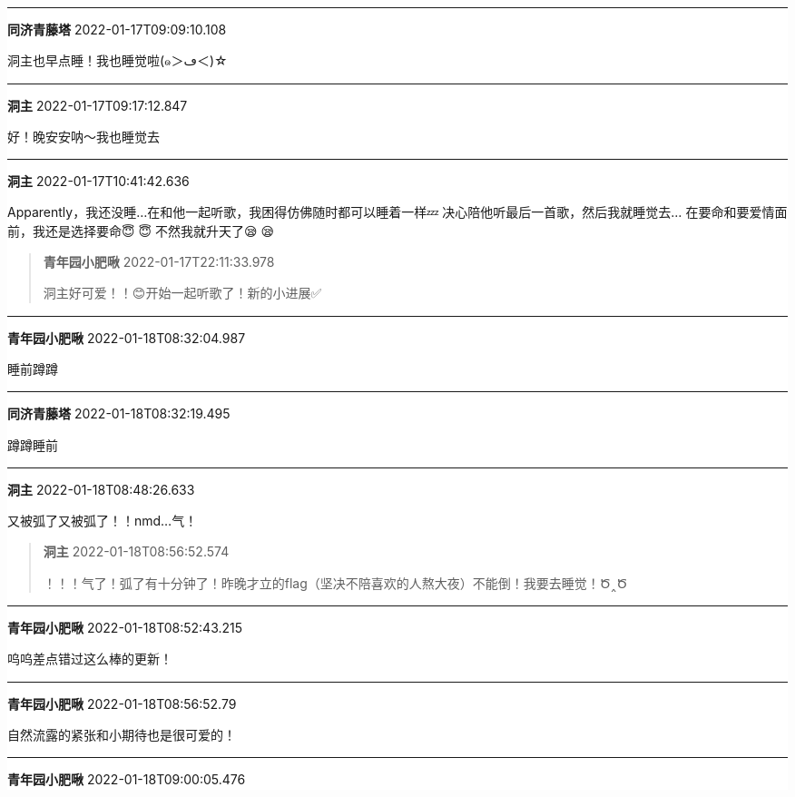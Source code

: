 
---

**同济青藤塔** 2022-01-17T09:09:10.108

洞主也早点睡！我也睡觉啦(๑＞ڡ＜)☆

---

**洞主** 2022-01-17T09:17:12.847

好！晚安安呐～我也睡觉去

---

**洞主** 2022-01-17T10:41:42.636

Apparently，我还没睡…在和他一起听歌，我困得仿佛随时都可以睡着一样💤 决心陪他听最后一首歌，然后我就睡觉去…
在要命和要爱情面前，我还是选择要命😇 😇 不然我就升天了😪 😪

> **青年园小肥啾** 2022-01-17T22:11:33.978
> 
> 洞主好可爱！！😊开始一起听歌了！新的小进展✅


---

**青年园小肥啾** 2022-01-18T08:32:04.987

睡前蹲蹲

---

**同济青藤塔** 2022-01-18T08:32:19.495

蹲蹲睡前

---

**洞主** 2022-01-18T08:48:26.633

又被弧了又被弧了！！nmd…气！

> **洞主** 2022-01-18T08:56:52.574
> 
> ！！！气了！弧了有十分钟了！昨晚才立的flag（坚决不陪喜欢的人熬大夜）不能倒！我要去睡觉！Ծ‸Ծ


---

**青年园小肥啾** 2022-01-18T08:52:43.215

呜呜差点错过这么棒的更新！

---

**青年园小肥啾** 2022-01-18T08:56:52.79

自然流露的紧张和小期待也是很可爱的！

---

**青年园小肥啾** 2022-01-18T09:00:05.476
